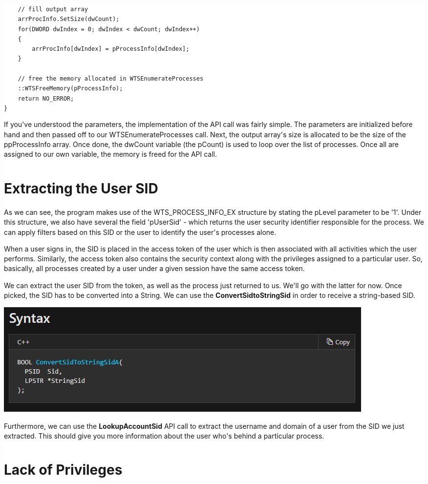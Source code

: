         // fill output array
        arrProcInfo.SetSize(dwCount);
        for(DWORD dwIndex = 0; dwIndex < dwCount; dwIndex++)
        {
            arrProcInfo[dwIndex] = pProcessInfo[dwIndex];
        }

        // free the memory allocated in WTSEnumerateProcesses
        ::WTSFreeMemory(pProcessInfo);
        return NO_ERROR;
    }

If you've understood the parameters, the implementation of the API call was fairly simple. The parameters are initialized before hand and then passed off to our WTSEnumerateProcesses call. Next, the output array's size is allocated to be the size of the ppProcessInfo array. Once done, the dwCount variable (the pCount) is used to loop over the list of processes. Once all are assigned to our own variable, the memory is freed for the API call.  

# Extracting the User SID

As we can see, the program makes use of the WTS_PROCESS_INFO_EX structure by stating the pLevel parameter to be '1'. Under this structure, we also have several the field 'pUserSid' - which returns the user security identifier responsible for the process. We can apply filters based on this SID or the user to identify the user's processes alone.

When a user signs in, the SID is placed in the access token of the user which is then associated with all activities which the user performs. Similarly, the access token also contains the security context along with the privileges assigned to a particular user. So, basically, all processes created by a user under a given session have the same access token.

We can extract the user SID from the token, as well as the process just returned to us. We'll go with the latter for now. Once picked, the SID has to be converted into a String. We can use the **ConvertSidtoStringSid** in order to receive a string-based SID. 

![ConvertSid](/assets/wts-enum-proc/convert-sid.png)

Furthermore, we can use the **LookupAccountSid** API call to extract the username and domain of a user from the SID we just extracted. This should give you more information about the user who's behind a particular process.

# Lack of Privileges


[code-expert]: http://codexpert.ro/blog/2013/12/01/listing-processes-part-4-using-remote-desktop-services-api/
[WTSEnumerateProcesses]: https://docs.microsoft.com/en-us/windows/win32/api/wtsapi32/nf-wtsapi32-wtsenumerateprocessesexa#remarks